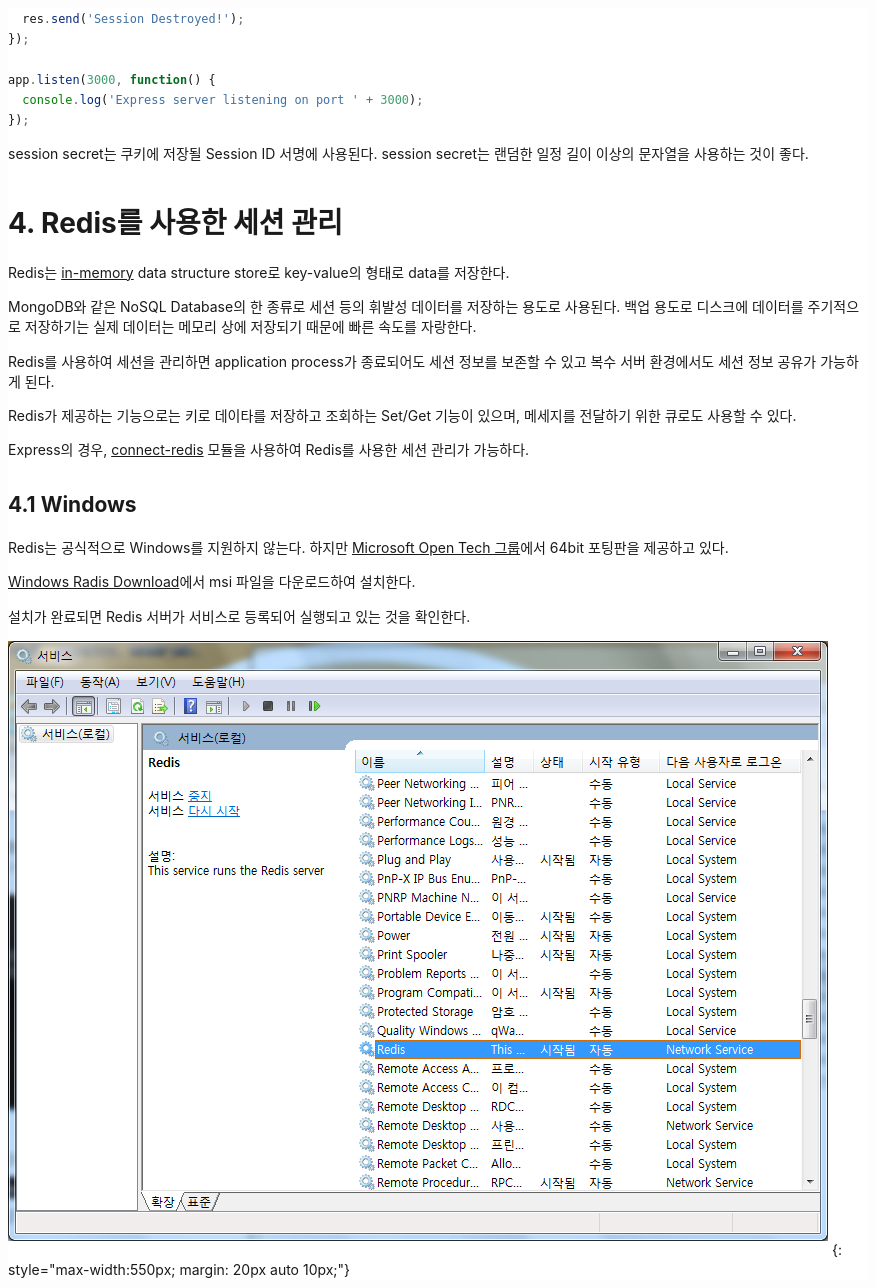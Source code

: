 ```javascript
  res.send('Session Destroyed!');
});

app.listen(3000, function() {
  console.log('Express server listening on port ' + 3000);
});
```

session secret는 쿠키에 저장될 Session ID 서명에 사용된다. session secret는 랜덤한 일정 길이 이상의 문자열을 사용하는 것이 좋다.

# 4. Redis를 사용한 세션 관리

Redis는 [in-memory](https://ko.wikipedia.org/wiki/%EC%9D%B8%EB%A9%94%EB%AA%A8%EB%A6%AC_%EB%8D%B0%EC%9D%B4%ED%84%B0%EB%B2%A0%EC%9D%B4%EC%8A%A4) data structure store로 key-value의 형태로 data를 저장한다.

MongoDB와 같은 NoSQL Database의 한 종류로 세션 등의 휘발성 데이터를 저장하는 용도로 사용된다. 백업 용도로 디스크에 데이터를 주기적으로 저장하기는 실제 데이터는 메모리 상에 저장되기 때문에 빠른 속도를 자랑한다.

Redis를 사용하여 세션을 관리하면 application process가 종료되어도 세션 정보를 보존할 수 있고 복수 서버 환경에서도 세션 정보 공유가 가능하게 된다.

Redis가 제공하는 기능으로는 키로 데이타를 저장하고 조회하는 Set/Get 기능이 있으며, 메세지를 전달하기 위한 큐로도 사용할 수 있다.

Express의 경우, [connect-redis](https://github.com/tj/connect-redis) 모듈을 사용하여 Redis를 사용한 세션 관리가 가능하다.

## 4.1 Windows

Redis는 공식적으로 Windows를 지원하지 않는다. 하지만 [Microsoft Open Tech 그룹](https://msopentech.com/opentech-projects/redis/)에서 64bit 포팅판을 제공하고 있다.

[Windows Radis Download](https://github.com/MSOpenTech/redis)에서 msi 파일을 다운로드하여 설치한다.

설치가 완료되면 Redis 서버가 서비스로 등록되어 실행되고 있는 것을 확인한다.

![windows-radis-service](/img/windows-radis-service.png)
{: style="max-width:550px; margin: 20px auto 10px;"}